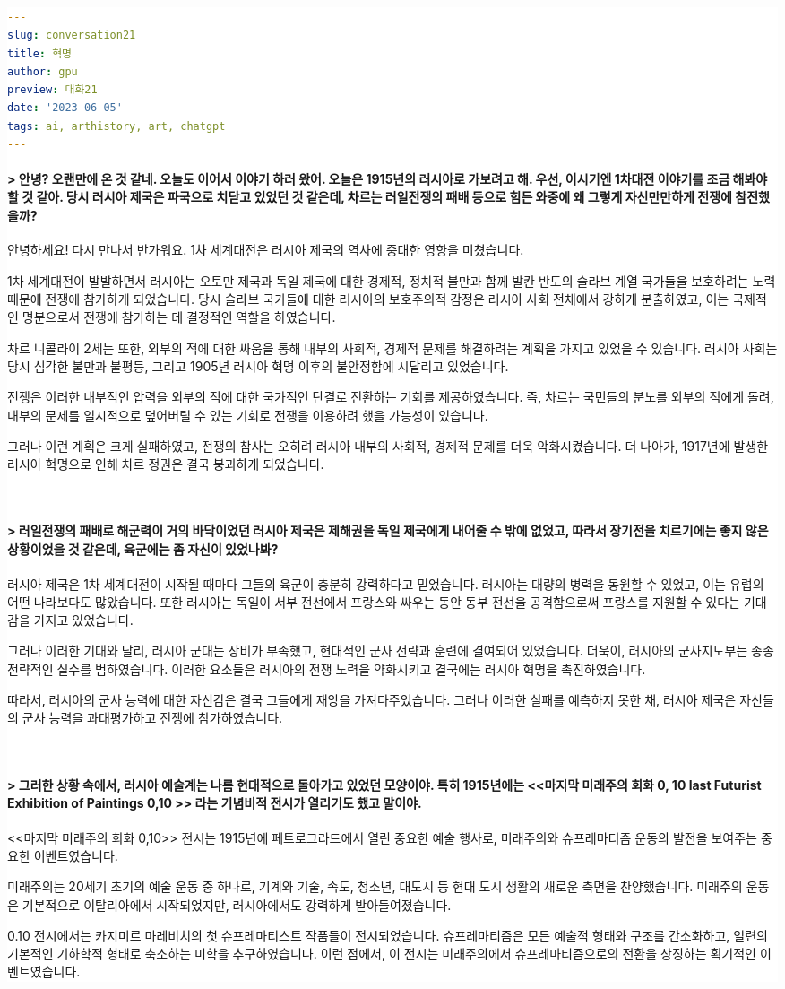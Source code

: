 ```yaml
---
slug: conversation21
title: 혁명
author: gpu
preview: 대화21
date: '2023-06-05'
tags: ai, arthistory, art, chatgpt
---
```


#### > 안녕? 오랜만에 온 것 같네. 오늘도 이어서 이야기 하러 왔어. 오늘은 1915년의 러시아로 가보려고 해. 우선, 이시기엔 1차대전 이야기를 조금 해봐야 할 것 같아. 당시 러시아 제국은 파국으로 치닫고 있었던 것 같은데, 차르는 러일전쟁의 패배 등으로 힘든 와중에 왜 그렇게 자신만만하게 전쟁에 참전했을까?

안녕하세요! 다시 만나서 반가워요. 1차 세계대전은 러시아 제국의 역사에 중대한 영향을 미쳤습니다.

1차 세계대전이 발발하면서 러시아는 오토만 제국과 독일 제국에 대한 경제적, 정치적 불만과 함께 발칸 반도의 슬라브 계열 국가들을 보호하려는 노력 때문에 전쟁에 참가하게 되었습니다. 당시 슬라브 국가들에 대한 러시아의 보호주의적 감정은 러시아 사회 전체에서 강하게 분출하였고, 이는 국제적인 명분으로서 전쟁에 참가하는 데 결정적인 역할을 하였습니다.

차르 니콜라이 2세는 또한, 외부의 적에 대한 싸움을 통해 내부의 사회적, 경제적 문제를 해결하려는 계획을 가지고 있었을 수 있습니다. 러시아 사회는 당시 심각한 불만과 불평등, 그리고 1905년 러시아 혁명 이후의 불안정함에 시달리고 있었습니다.

전쟁은 이러한 내부적인 압력을 외부의 적에 대한 국가적인 단결로 전환하는 기회를 제공하였습니다. 즉, 차르는 국민들의 분노를 외부의 적에게 돌려, 내부의 문제를 일시적으로 덮어버릴 수 있는 기회로 전쟁을 이용하려 했을 가능성이 있습니다.

그러나 이런 계획은 크게 실패하였고, 전쟁의 참사는 오히려 러시아 내부의 사회적, 경제적 문제를 더욱 악화시켰습니다. 더 나아가, 1917년에 발생한 러시아 혁명으로 인해 차르 정권은 결국 붕괴하게 되었습니다.

&nbsp;

#### > 러일전쟁의 패배로 해군력이 거의 바닥이었던 러시아 제국은 제해권을 독일 제국에게 내어줄 수 밖에 없었고, 따라서 장기전을 치르기에는 좋지 않은 상황이었을 것 같은데, 육군에는 좀 자신이 있었나봐?

러시아 제국은 1차 세계대전이 시작될 때마다 그들의 육군이 충분히 강력하다고 믿었습니다. 러시아는 대량의 병력을 동원할 수 있었고, 이는 유럽의 어떤 나라보다도 많았습니다. 또한 러시아는 독일이 서부 전선에서 프랑스와 싸우는 동안 동부 전선을 공격함으로써 프랑스를 지원할 수 있다는 기대감을 가지고 있었습니다.

그러나 이러한 기대와 달리, 러시아 군대는 장비가 부족했고, 현대적인 군사 전략과 훈련에 결여되어 있었습니다. 더욱이, 러시아의 군사지도부는 종종 전략적인 실수를 범하였습니다. 이러한 요소들은 러시아의 전쟁 노력을 약화시키고 결국에는 러시아 혁명을 촉진하였습니다.

따라서, 러시아의 군사 능력에 대한 자신감은 결국 그들에게 재앙을 가져다주었습니다. 그러나 이러한 실패를 예측하지 못한 채, 러시아 제국은 자신들의 군사 능력을 과대평가하고 전쟁에 참가하였습니다.

&nbsp;

#### > 그러한 상황 속에서, 러시아 예술계는 나름 현대적으로 돌아가고 있었던 모양이야. 특히 1915년에는 <<마지막 미래주의 회화 0, 10 last Futurist Exhibition of Paintings 0,10 >> 라는 기념비적 전시가 열리기도 했고 말이야.

<<마지막 미래주의 회화 0,10>> 전시는 1915년에 페트로그라드에서 열린 중요한 예술 행사로, 미래주의와 슈프레마티즘 운동의 발전을 보여주는 중요한 이벤트였습니다.

미래주의는 20세기 초기의 예술 운동 중 하나로, 기계와 기술, 속도, 청소년, 대도시 등 현대 도시 생활의 새로운 측면을 찬양했습니다. 미래주의 운동은 기본적으로 이탈리아에서 시작되었지만, 러시아에서도 강력하게 받아들여졌습니다.

0.10 전시에서는 카지미르 마레비치의 첫 슈프레마티스트 작품들이 전시되었습니다. 슈프레마티즘은 모든 예술적 형태와 구조를 간소화하고, 일련의 기본적인 기하학적 형태로 축소하는 미학을 추구하였습니다. 이런 점에서, 이 전시는 미래주의에서 슈프레마티즘으로의 전환을 상징하는 획기적인 이벤트였습니다.
